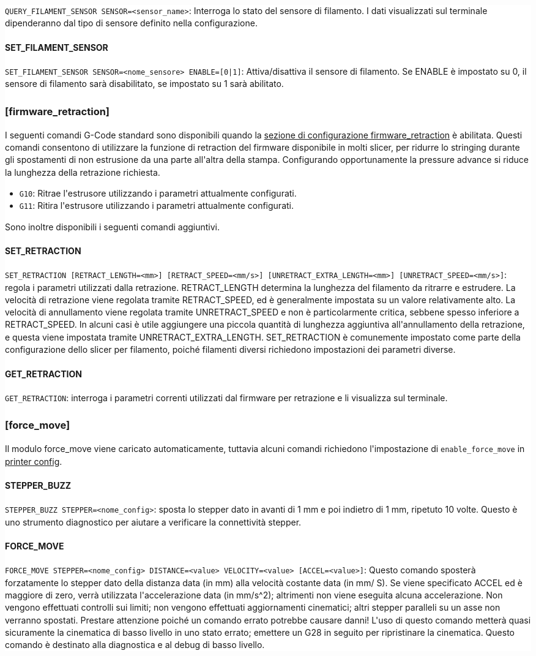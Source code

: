 `QUERY_FILAMENT_SENSOR SENSOR=<sensor_name>`: Interroga lo stato del sensore di filamento. I dati visualizzati sul terminale dipenderanno dal tipo di sensore definito nella configurazione.

#### SET_FILAMENT_SENSOR

`SET_FILAMENT_SENSOR SENSOR=<nome_sensore> ENABLE=[0|1]`: Attiva/disattiva il sensore di filamento. Se ENABLE è impostato su 0, il sensore di filamento sarà disabilitato, se impostato su 1 sarà abilitato.

### [firmware_retraction]

I seguenti comandi G-Code standard sono disponibili quando la [sezione di configurazione firmware_retraction](Config_Reference.md#firmware_retraction) è abilitata. Questi comandi consentono di utilizzare la funzione di retraction del firmware disponibile in molti slicer, per ridurre lo stringing durante gli spostamenti di non estrusione da una parte all'altra della stampa. Configurando opportunamente la pressure advance si riduce la lunghezza della retrazione richiesta.

- `G10`: Ritrae l'estrusore utilizzando i parametri attualmente configurati.
- `G11`: Ritira l'estrusore utilizzando i parametri attualmente configurati.

Sono inoltre disponibili i seguenti comandi aggiuntivi.

#### SET_RETRACTION

`SET_RETRACTION [RETRACT_LENGTH=<mm>] [RETRACT_SPEED=<mm/s>] [UNRETRACT_EXTRA_LENGTH=<mm>] [UNRETRACT_SPEED=<mm/s>]`: regola i parametri utilizzati dalla retrazione. RETRACT_LENGTH determina la lunghezza del filamento da ritrarre e estrudere. La velocità di retrazione viene regolata tramite RETRACT_SPEED, ed è generalmente impostata su un valore relativamente alto. La velocità di annullamento viene regolata tramite UNRETRACT_SPEED e non è particolarmente critica, sebbene spesso inferiore a RETRACT_SPEED. In alcuni casi è utile aggiungere una piccola quantità di lunghezza aggiuntiva all'annullamento della retrazione, e questa viene impostata tramite UNRETRACT_EXTRA_LENGTH. SET_RETRACTION è comunemente impostato come parte della configurazione dello slicer per filamento, poiché filamenti diversi richiedono impostazioni dei parametri diverse.

#### GET_RETRACTION

`GET_RETRACTION`: interroga i parametri correnti utilizzati dal firmware per retrazione e li visualizza sul terminale.

### [force_move]

Il modulo force_move viene caricato automaticamente, tuttavia alcuni comandi richiedono l'impostazione di `enable_force_move` in [printer config](Config_Reference.md#force_move).

#### STEPPER_BUZZ

`STEPPER_BUZZ STEPPER=<nome_config>`: sposta lo stepper dato in avanti di 1 mm e poi indietro di 1 mm, ripetuto 10 volte. Questo è uno strumento diagnostico per aiutare a verificare la connettività stepper.

#### FORCE_MOVE

`FORCE_MOVE STEPPER=<nome_config> DISTANCE=<value> VELOCITY=<value> [ACCEL=<value>]`: Questo comando sposterà forzatamente lo stepper dato della distanza data (in mm) alla velocità costante data (in mm/ S). Se viene specificato ACCEL ed è maggiore di zero, verrà utilizzata l'accelerazione data (in mm/s^2); altrimenti non viene eseguita alcuna accelerazione. Non vengono effettuati controlli sui limiti; non vengono effettuati aggiornamenti cinematici; altri stepper paralleli su un asse non verranno spostati. Prestare attenzione poiché un comando errato potrebbe causare danni! L'uso di questo comando metterà quasi sicuramente la cinematica di basso livello in uno stato errato; emettere un G28 in seguito per ripristinare la cinematica. Questo comando è destinato alla diagnostica e al debug di basso livello.
